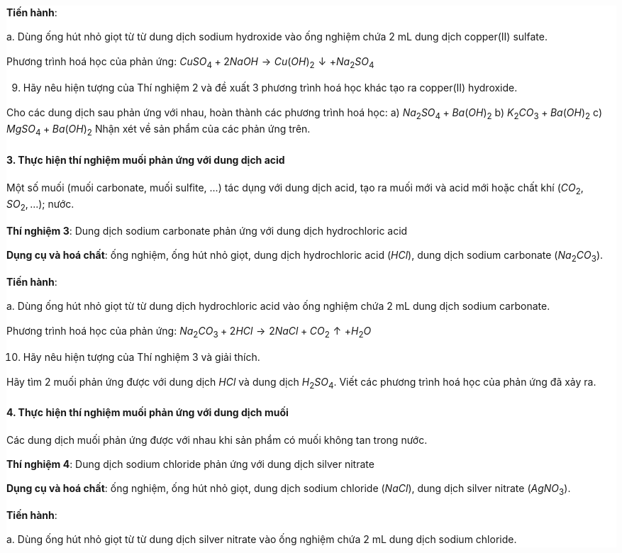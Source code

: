 **Tiến hành**:

a.
Dùng ống hút nhỏ giọt từ từ dung dịch sodium hydroxide vào ống nghiệm chứa 2 mL dung dịch copper(II) sulfate.

Phương trình hoá học của phản ứng:
$CuSO_4 + 2NaOH \to Cu(OH)_2 \downarrow + Na_2SO_4$

9.  Hãy nêu hiện tượng của Thí nghiệm 2 và đề xuất 3 phương trình hoá học khác tạo ra copper(II) hydroxide.

Cho các dung dịch sau phản ứng với nhau, hoàn thành các phương trình hoá học:
a) $Na_2SO_4 + Ba(OH)_2$
b) $K_2CO_3 + Ba(OH)_2$
c) $MgSO_4 + Ba(OH)_2$
Nhận xét về sản phẩm của các phản ứng trên.

#### 3. Thực hiện thí nghiệm muối phản ứng với dung dịch acid

Một số muối (muối carbonate, muối sulfite, ...) tác dụng với dung dịch acid, tạo ra muối mới và acid mới hoặc chất khí ($CO_2, SO_2, ...$); nước.

**Thí nghiệm 3**: Dung dịch sodium carbonate phản ứng với dung dịch hydrochloric acid

**Dụng cụ và hoá chất**: ống nghiệm, ống hút nhỏ giọt, dung dịch hydrochloric acid ($HCl$), dung dịch sodium carbonate ($Na_2CO_3$).

**Tiến hành**:

a.
Dùng ống hút nhỏ giọt từ từ dung dịch hydrochloric acid vào ống nghiệm chứa 2 mL dung dịch sodium carbonate.

Phương trình hoá học của phản ứng:
$Na_2CO_3 + 2HCl \to 2NaCl + CO_2 \uparrow + H_2O$

10. Hãy nêu hiện tượng của Thí nghiệm 3 và giải thích.

Hãy tìm 2 muối phản ứng được với dung dịch $HCl$ và dung dịch $H_2SO_4$. Viết các phương trình hoá học của phản ứng đã xảy ra.

#### 4. Thực hiện thí nghiệm muối phản ứng với dung dịch muối

Các dung dịch muối phản ứng được với nhau khi sản phẩm có muối không tan trong nước.

**Thí nghiệm 4**: Dung dịch sodium chloride phản ứng với dung dịch silver nitrate

**Dụng cụ và hoá chất**: ống nghiệm, ống hút nhỏ giọt, dung dịch sodium chloride ($NaCl$), dung dịch silver nitrate ($AgNO_3$).

**Tiến hành**:

a.
Dùng ống hút nhỏ giọt từ từ dung dịch silver nitrate vào ống nghiệm chứa 2 mL dung dịch sodium chloride.
